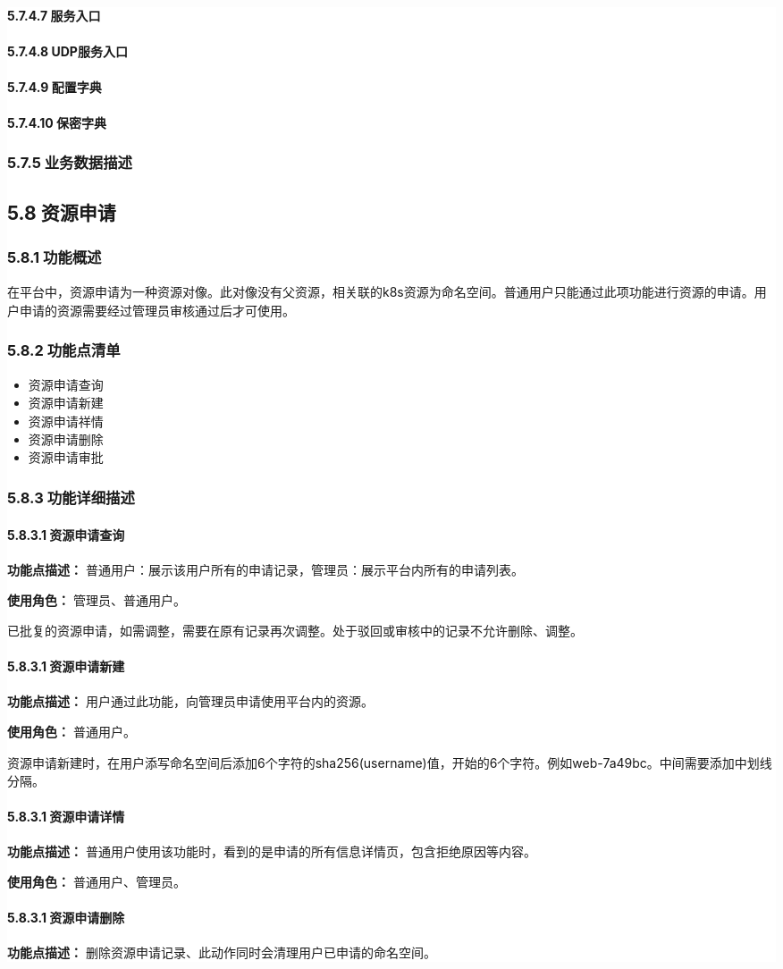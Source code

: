 #### **5.7.4.7**      服务入口

#### **5.7.4.8**      UDP服务入口

#### **5.7.4.9**      配置字典

#### **5.7.4.10**      保密字典

 

### **5.7.5**    业务数据描述

### 

 

## 5.8         资源申请

### **5.8.1**    功能概述

在平台中，资源申请为一种资源对像。此对像没有父资源，相关联的k8s资源为命名空间。普通用户只能通过此项功能进行资源的申请。用户申请的资源需要经过管理员审核通过后才可使用。

### **5.8.2**    功能点清单

* 资源申请查询
* 资源申请新建
* 资源申请祥情
* 资源申请删除
* 资源申请审批 

### **5.8.3**    功能详细描述

#### **5.8.3.1**      资源申请查询

**功能点描述：** 普通用户：展示该用户所有的申请记录，管理员：展示平台内所有的申请列表。

**使用角色：** 管理员、普通用户。

已批复的资源申请，如需调整，需要在原有记录再次调整。处于驳回或审核中的记录不允许删除、调整。

#### **5.8.3.1**      资源申请新建

**功能点描述：** 用户通过此功能，向管理员申请使用平台内的资源。

**使用角色：** 普通用户。

资源申请新建时，在用户添写命名空间后添加6个字符的sha256(username)值，开始的6个字符。例如web-7a49bc。中间需要添加中划线分隔。

#### **5.8.3.1**      资源申请详情

**功能点描述：** 普通用户使用该功能时，看到的是申请的所有信息详情页，包含拒绝原因等内容。

**使用角色：** 普通用户、管理员。

#### **5.8.3.1**      资源申请删除

**功能点描述：** 删除资源申请记录、此动作同时会清理用户已申请的命名空间。

